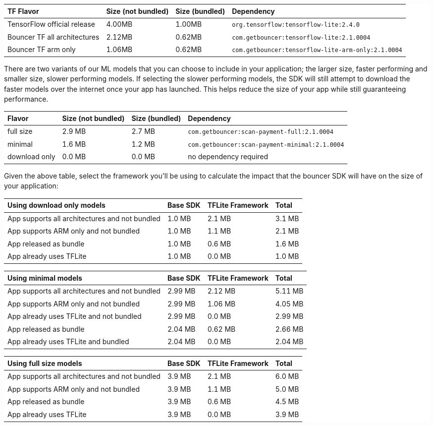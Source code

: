 | TF Flavor | Size \(not bundled\) | Size \(bundled\) | Dependency |
| :--- | :--- | :--- | :--- |
| TensorFlow official release | 4.00MB | 1.00MB | `org.tensorflow:tensorflow-lite:2.4.0` |
| Bouncer TF all architectures | 2.12MB | 0.62MB | `com.getbouncer:tensorflow-lite:2.1.0004` |
| Bouncer TF arm only | 1.06MB | 0.62MB | `com.getbouncer:tensorflow-lite-arm-only:2.1.0004` |

There are two variants of our ML models that you can choose to include in your application; the larger size, faster performing and smaller size, slower performing models. If selecting the slower performing models, the SDK will still attempt to download the faster models over the internet once your app has launched. This helps reduce the size of your app while still guaranteeing performance.

| Flavor | Size \(not bundled\) | Size \(bundled\) | Dependency |
| :--- | :--- | :--- | :--- |
| full size | 2.9 MB | 2.7 MB | `com.getbouncer:scan-payment-full:2.1.0004` |
| minimal | 1.6 MB | 1.2 MB | `com.getbouncer:scan-payment-minimal:2.1.0004` |
| download only | 0.0 MB | 0.0 MB | no dependency required |

Given the above table, select the framework you'll be using to calculate the impact that the bouncer SDK will have on the size of your application:

| Using download only models | Base SDK | TFLite Framework | Total |
| :--- | :--- | :--- | :--- |
| App supports all architectures and not bundled | 1.0 MB | 2.1 MB | 3.1 MB |
| App supports ARM only and not bundled | 1.0 MB | 1.1 MB | 2.1 MB |
| App released as bundle | 1.0 MB | 0.6 MB | 1.6 MB |
| App already uses TFLite | 1.0 MB | 0.0 MB | 1.0 MB |

| Using minimal models | Base SDK | TFLite Framework | Total |
| :--- | :--- | :--- | :--- |
| App supports all architectures and not bundled | 2.99 MB | 2.12 MB | 5.11 MB |
| App supports ARM only and not bundled | 2.99 MB | 1.06 MB | 4.05 MB |
| App already uses TFLite and not bundled | 2.99 MB | 0.0 MB | 2.99 MB |
| App released as bundle | 2.04 MB | 0.62 MB | 2.66 MB |
| App already uses TFLite and bundled | 2.04 MB | 0.0 MB | 2.04 MB |

| Using full size models | Base SDK | TFLite Framework | Total |
| :--- | :--- | :--- | :--- |
| App supports all architectures and not bundled | 3.9 MB | 2.1 MB | 6.0 MB |
| App supports ARM only and not bundled | 3.9 MB | 1.1 MB | 5.0 MB |
| App released as bundle | 3.9 MB | 0.6 MB | 4.5 MB |
| App already uses TFLite | 3.9 MB | 0.0 MB | 3.9 MB |
